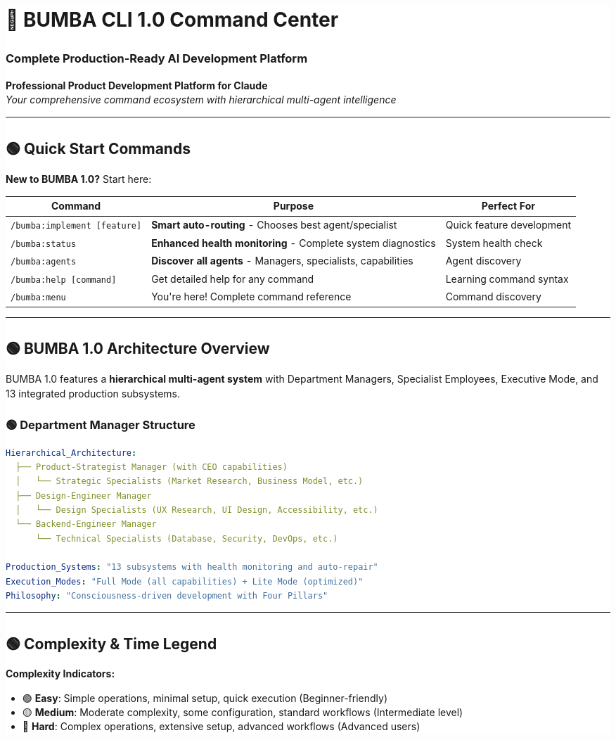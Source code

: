 # 🏁 BUMBA CLI 1.0 Command Center
### Complete Production-Ready AI Development Platform

**Professional Product Development Platform for Claude**  
*Your comprehensive command ecosystem with hierarchical multi-agent intelligence*

---

## 🟢 Quick Start Commands

**New to BUMBA 1.0?** Start here:

| Command | Purpose | Perfect For |
|---------|---------|-------------|
| `/bumba:implement [feature]` | **Smart auto-routing** - Chooses best agent/specialist | Quick feature development |
| `/bumba:status` | **Enhanced health monitoring** - Complete system diagnostics | System health check |
| `/bumba:agents` | **Discover all agents** - Managers, specialists, capabilities | Agent discovery |
| `/bumba:help [command]` | Get detailed help for any command | Learning command syntax |
| `/bumba:menu` | You're here! Complete command reference | Command discovery |

---

## 🟢 BUMBA 1.0 Architecture Overview

BUMBA 1.0 features a **hierarchical multi-agent system** with Department Managers, Specialist Employees, Executive Mode, and 13 integrated production subsystems.

### 🟢 Department Manager Structure
```yaml
Hierarchical_Architecture:
  ├── Product-Strategist Manager (with CEO capabilities)
  │   └── Strategic Specialists (Market Research, Business Model, etc.)
  ├── Design-Engineer Manager
  │   └── Design Specialists (UX Research, UI Design, Accessibility, etc.)
  └── Backend-Engineer Manager
      └── Technical Specialists (Database, Security, DevOps, etc.)

Production_Systems: "13 subsystems with health monitoring and auto-repair"
Execution_Modes: "Full Mode (all capabilities) + Lite Mode (optimized)"
Philosophy: "Consciousness-driven development with Four Pillars"
```

---

## 🟢 Complexity & Time Legend

**Complexity Indicators:**
- 🟢 **Easy**: Simple operations, minimal setup, quick execution (Beginner-friendly)
- 🟡 **Medium**: Moderate complexity, some configuration, standard workflows (Intermediate level)
- 🔴 **Hard**: Complex operations, extensive setup, advanced workflows (Advanced users)
